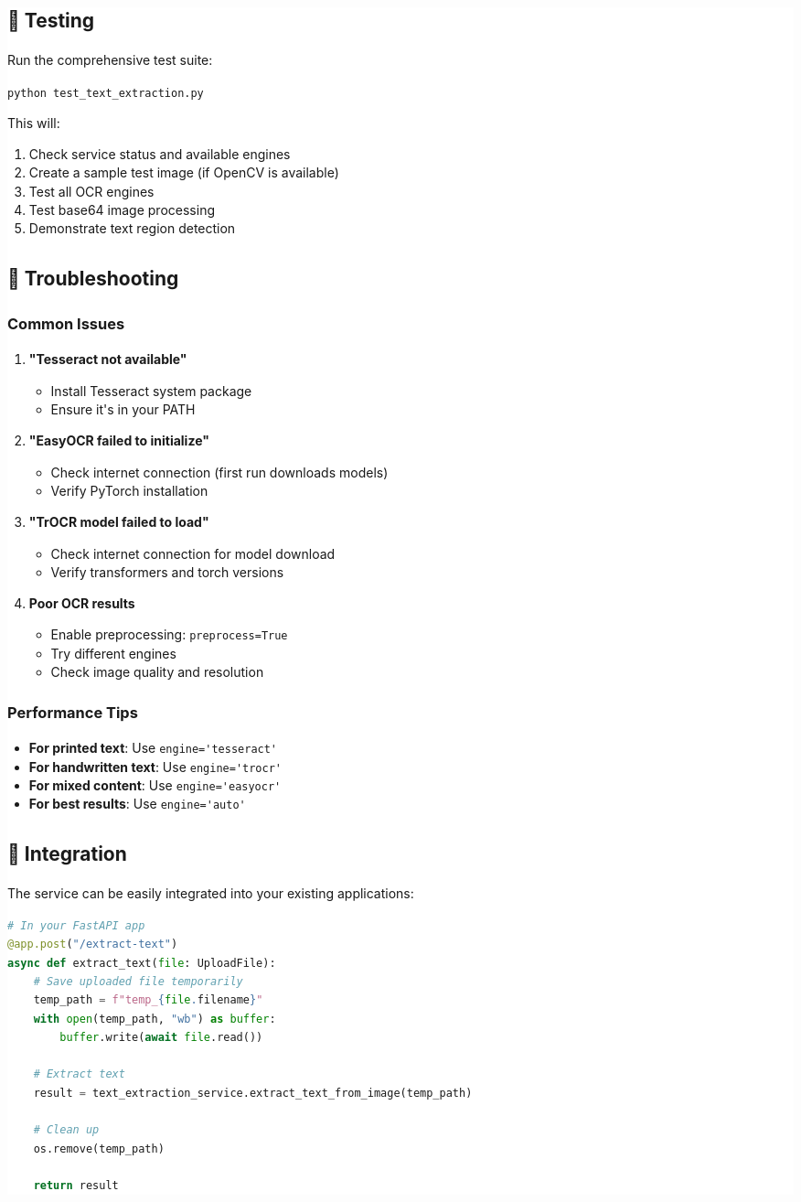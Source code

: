 ## 🧪 Testing

Run the comprehensive test suite:

```bash
python test_text_extraction.py
```

This will:
1. Check service status and available engines
2. Create a sample test image (if OpenCV is available)
3. Test all OCR engines
4. Test base64 image processing
5. Demonstrate text region detection

## 🚨 Troubleshooting

### Common Issues

1. **"Tesseract not available"**
   - Install Tesseract system package
   - Ensure it's in your PATH

2. **"EasyOCR failed to initialize"**
   - Check internet connection (first run downloads models)
   - Verify PyTorch installation

3. **"TrOCR model failed to load"**
   - Check internet connection for model download
   - Verify transformers and torch versions

4. **Poor OCR results**
   - Enable preprocessing: `preprocess=True`
   - Try different engines
   - Check image quality and resolution

### Performance Tips

- **For printed text**: Use `engine='tesseract'`
- **For handwritten text**: Use `engine='trocr'`
- **For mixed content**: Use `engine='easyocr'`
- **For best results**: Use `engine='auto'`

## 🔗 Integration

The service can be easily integrated into your existing applications:

```python
# In your FastAPI app
@app.post("/extract-text")
async def extract_text(file: UploadFile):
    # Save uploaded file temporarily
    temp_path = f"temp_{file.filename}"
    with open(temp_path, "wb") as buffer:
        buffer.write(await file.read())
    
    # Extract text
    result = text_extraction_service.extract_text_from_image(temp_path)
    
    # Clean up
    os.remove(temp_path)
    
    return result
```
